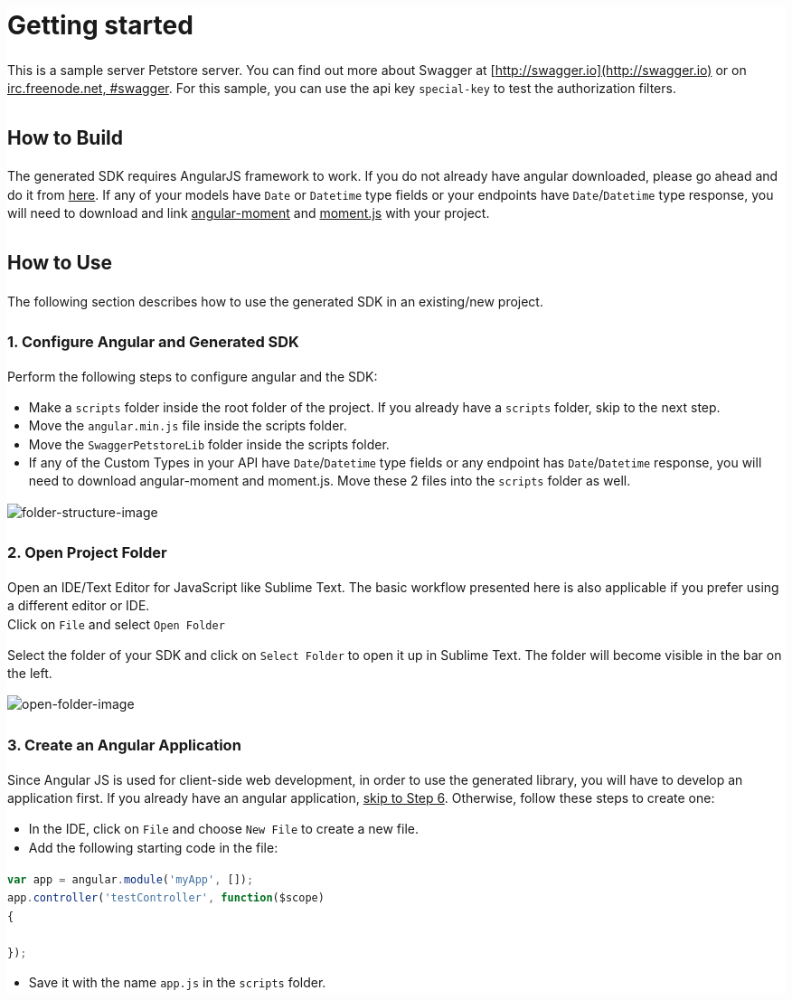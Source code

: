 # Getting started

This is a sample server Petstore server.  You can find out more about Swagger at [http://swagger.io](http://swagger.io) or on [irc.freenode.net, #swagger](http://swagger.io/irc/).  For this sample, you can use the api key `special-key` to test the authorization filters.

## How to Build

The generated SDK requires AngularJS framework to work. If you do not already have angular downloaded, please go ahead and do it from [here](https://angularjs.org/).
If any of your models have `Date` or `Datetime` type fields or your endpoints have `Date`/`Datetime` type response, you will need to download and link [angular-moment](https://cdnjs.cloudflare.com/ajax/libs/angular-moment/1.0.1/angular-moment.min.js) and [moment.js](https://cdnjs.cloudflare.com/ajax/libs/moment.js/2.17.1/moment.min.js) with your project.

## How to Use

The following section describes how to use the generated SDK in an existing/new project.

### 1. Configure Angular and Generated SDK
Perform the following steps to configure angular and the SDK:
+ Make a `scripts` folder inside the root folder of the project. If you already have a `scripts` folder, skip to the next step.
+ Move the `angular.min.js` file inside the scripts folder. 
+ Move the `SwaggerPetstoreLib` folder inside the scripts folder.
+ If any of the Custom Types in your API have `Date`/`Datetime` type fields or any endpoint has `Date`/`Datetime` response, you will need to download angular-moment and moment.js. Move these 2 files into the `scripts` folder as well.

![folder-structure-image](https://apidocs.io/illustration/angularjs?step=folderStructure&workspaceFolder=Swagger%20Petstore-Angular&projectName=SwaggerPetstoreLib)

### 2. Open Project Folder
Open an IDE/Text Editor for JavaScript like Sublime Text. The basic workflow presented here is also applicable if you prefer using a different editor or IDE.  
Click on `File` and select `Open Folder`

Select the folder of your SDK and click on `Select Folder` to open it up in Sublime Text. The folder will become visible in the bar on the left.

![open-folder-image](https://apidocs.io/illustration/angularjs?step=openFolder&workspaceFolder=Swagger%20Petstore-Angular)

### 3. Create an Angular Application
Since Angular JS is used for client-side web development, in order to use the generated library, you will have to develop an application first.
If you already have an angular application, [skip to Step 6](#6-include-sdk-references-in-html-file). Otherwise, follow these steps to create one:

+ In the IDE, click on `File` and choose `New File` to create a new file.
+ Add the following starting code in the file:
```js
var app = angular.module('myApp', []);
app.controller('testController', function($scope) 
{

});
```
+ Save it with the name `app.js` in the `scripts` folder.
